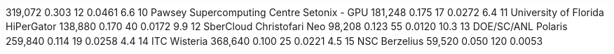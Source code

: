 <td>319,072</td>
<td>0.303</td>
<td>12</td>
<td>0.0461</td>
<td>6.6</td>
</tr>
<tr>
<td>10</td>
<td>Pawsey Supercomputing Centre</td>
<td>Setonix - GPU</td>
<td>181,248</td>
<td>0.175</td>
<td>17</td>
<td>0.0272</td>
<td>6.4</td>
</tr>
<tr>
<td>11</td>
<td>University of Florida</td>
<td>HiPerGator</td>
<td>138,880</td>
<td>0.170</td>
<td>40</td>
<td>0.0172</td>
<td>9.9</td>
</tr>
<tr>
<td>12</td>
<td>SberCloud</td>
<td>Christofari Neo</td>
<td>98,208</td>
<td>0.123</td>
<td>55</td>
<td>0.0120</td>
<td>10.3</td>
</tr>
<tr>
<td>13</td>
<td>DOE/SC/ANL</td>
<td>Polaris</td>
<td>259,840</td>
<td>0.114</td>
<td>19</td>
<td>0.0258</td>
<td>4.4</td>
</tr>
<tr>
<td>14</td>
<td>ITC</td>
<td>Wisteria</td>
<td>368,640</td>
<td>0.100</td>
<td>25</td>
<td>0.0221</td>
<td>4.5</td>
</tr>
<tr>
<td>15</td>
<td>NSC</td>
<td>Berzelius</td>
<td>59,520</td>
<td>0.050</td>
<td>120</td>
<td>0.0053</td>